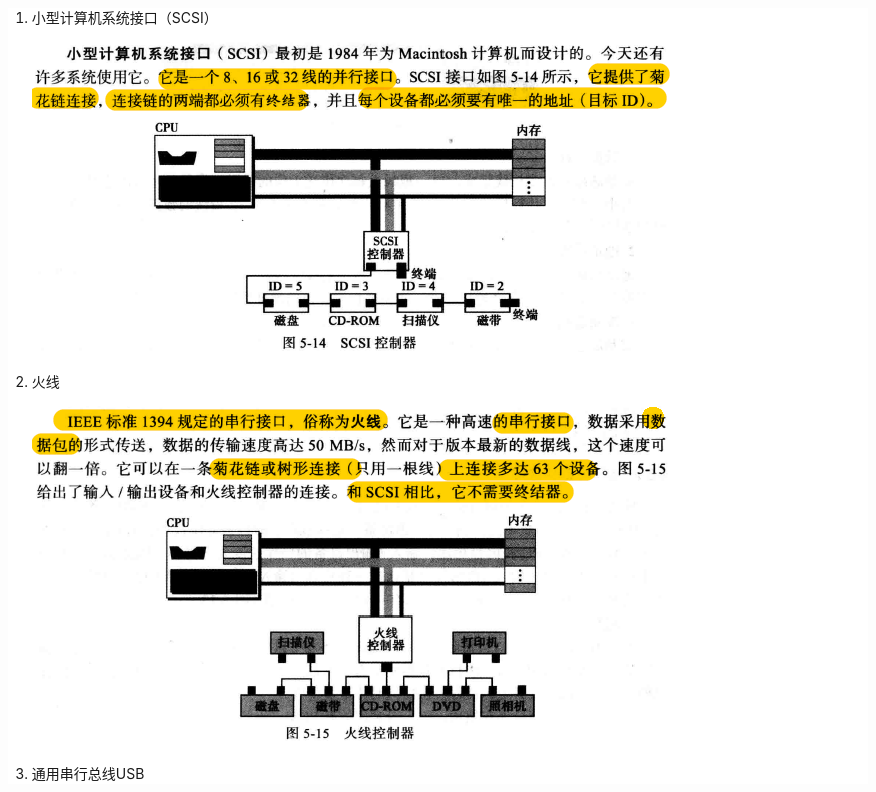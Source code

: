 
1. 小型计算机系统接口（SCSI）

	![](picture/计算机类书籍阅读.assets/image-20230409161442918.png)

2. 火线

	![](picture/计算机类书籍阅读.assets/image-20230409161559645.png)
3. 通用串行总线USB

